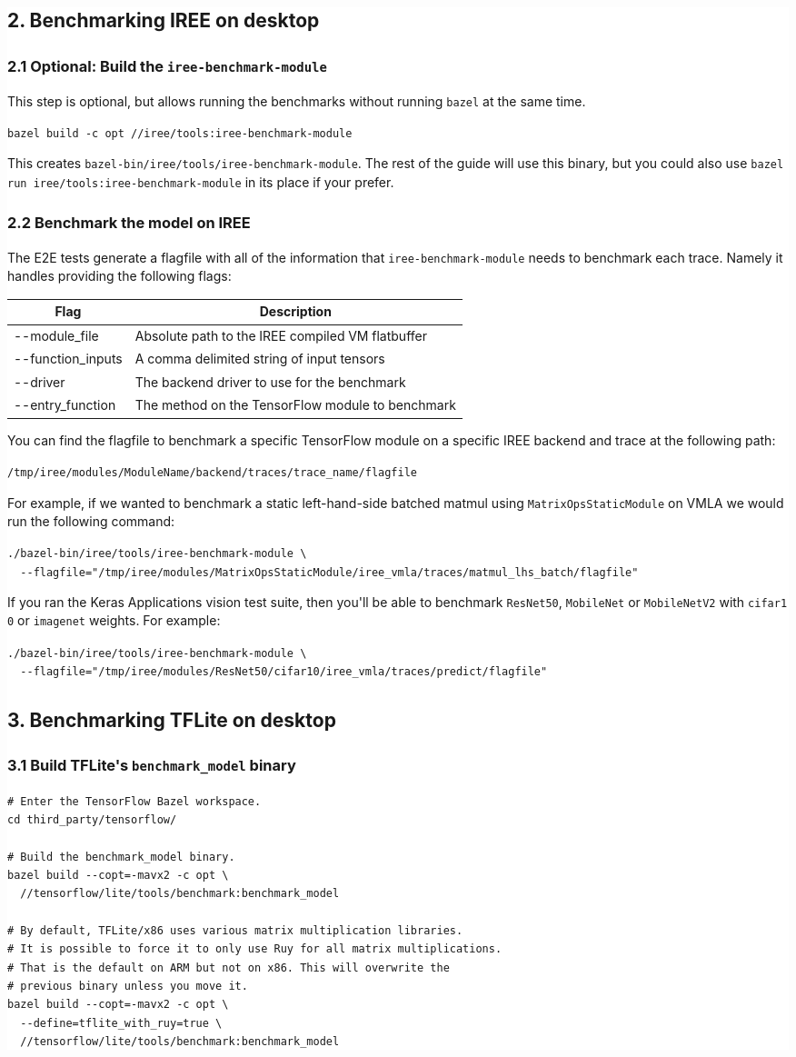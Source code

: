 ## 2. Benchmarking IREE on desktop

### 2.1 Optional: Build the `iree-benchmark-module`

This step is optional, but allows running the benchmarks without running `bazel`
at the same time.

```shell
bazel build -c opt //iree/tools:iree-benchmark-module
```

This creates `bazel-bin/iree/tools/iree-benchmark-module`. The rest of the guide
will use this binary, but you could also use
`bazel run iree/tools:iree-benchmark-module` in its place if your prefer.

### 2.2 Benchmark the model on IREE

The E2E tests generate a flagfile with all of the information that
`iree-benchmark-module` needs to benchmark each trace. Namely it handles
providing the following flags:

| Flag              | Description                                      |
|-------------------|--------------------------------------------------|
| --module_file     | Absolute path to the IREE compiled VM flatbuffer |
| --function_inputs | A comma delimited string of input tensors        |
| --driver          | The backend driver to use for the benchmark      |
| --entry_function  | The method on the TensorFlow module to benchmark |

You can find the flagfile to benchmark a specific TensorFlow module on a
specific IREE backend and trace at the following path:

```shell
/tmp/iree/modules/ModuleName/backend/traces/trace_name/flagfile
```

For example, if we wanted to benchmark a static left-hand-side batched matmul
using `MatrixOpsStaticModule` on VMLA we would run the following command:

```shell
./bazel-bin/iree/tools/iree-benchmark-module \
  --flagfile="/tmp/iree/modules/MatrixOpsStaticModule/iree_vmla/traces/matmul_lhs_batch/flagfile"
```

If you ran the Keras Applications vision test suite, then you'll be able to
benchmark `ResNet50`, `MobileNet` or `MobileNetV2` with `cifar10` or `imagenet`
weights. For example:

```shell
./bazel-bin/iree/tools/iree-benchmark-module \
  --flagfile="/tmp/iree/modules/ResNet50/cifar10/iree_vmla/traces/predict/flagfile"
```

## 3. Benchmarking TFLite on desktop

### 3.1 Build TFLite's `benchmark_model` binary

```shell
# Enter the TensorFlow Bazel workspace.
cd third_party/tensorflow/

# Build the benchmark_model binary.
bazel build --copt=-mavx2 -c opt \
  //tensorflow/lite/tools/benchmark:benchmark_model

# By default, TFLite/x86 uses various matrix multiplication libraries.
# It is possible to force it to only use Ruy for all matrix multiplications.
# That is the default on ARM but not on x86. This will overwrite the
# previous binary unless you move it.
bazel build --copt=-mavx2 -c opt \
  --define=tflite_with_ruy=true \
  //tensorflow/lite/tools/benchmark:benchmark_model

```